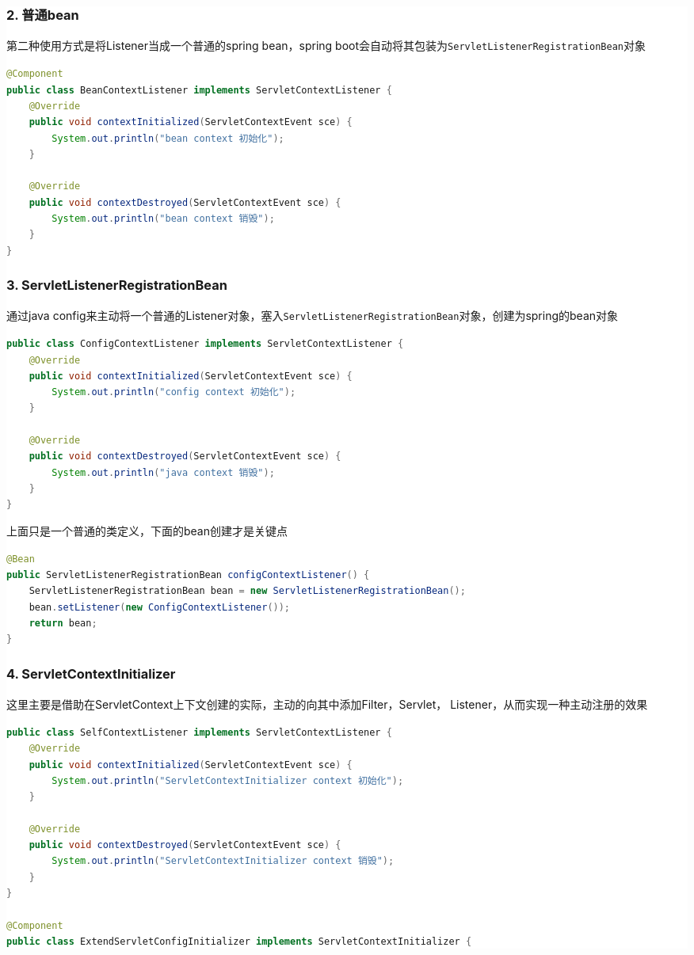 ### 2. 普通bean

第二种使用方式是将Listener当成一个普通的spring bean，spring boot会自动将其包装为`ServletListenerRegistrationBean`对象

```java
@Component
public class BeanContextListener implements ServletContextListener {
    @Override
    public void contextInitialized(ServletContextEvent sce) {
        System.out.println("bean context 初始化");
    }

    @Override
    public void contextDestroyed(ServletContextEvent sce) {
        System.out.println("bean context 销毁");
    }
}
```

### 3. ServletListenerRegistrationBean

通过java config来主动将一个普通的Listener对象，塞入`ServletListenerRegistrationBean`对象，创建为spring的bean对象

```java
public class ConfigContextListener implements ServletContextListener {
    @Override
    public void contextInitialized(ServletContextEvent sce) {
        System.out.println("config context 初始化");
    }

    @Override
    public void contextDestroyed(ServletContextEvent sce) {
        System.out.println("java context 销毁");
    }
}
```

上面只是一个普通的类定义，下面的bean创建才是关键点

```java
@Bean
public ServletListenerRegistrationBean configContextListener() {
    ServletListenerRegistrationBean bean = new ServletListenerRegistrationBean();
    bean.setListener(new ConfigContextListener());
    return bean;
}
```

### 4. ServletContextInitializer

这里主要是借助在ServletContext上下文创建的实际，主动的向其中添加Filter，Servlet， Listener，从而实现一种主动注册的效果

```java
public class SelfContextListener implements ServletContextListener {
    @Override
    public void contextInitialized(ServletContextEvent sce) {
        System.out.println("ServletContextInitializer context 初始化");
    }

    @Override
    public void contextDestroyed(ServletContextEvent sce) {
        System.out.println("ServletContextInitializer context 销毁");
    }
}

@Component
public class ExtendServletConfigInitializer implements ServletContextInitializer {
```